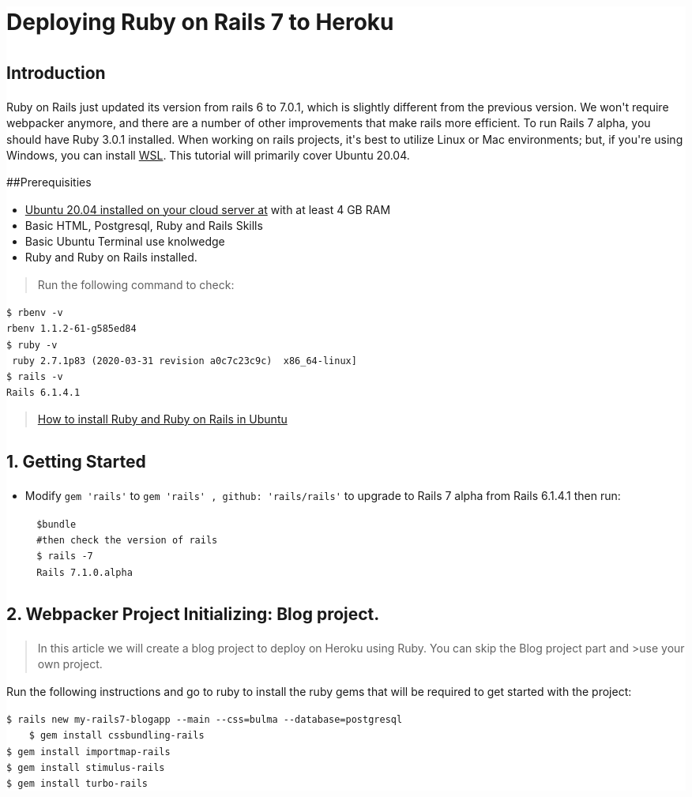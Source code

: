 # Deploying Ruby on Rails 7 to Heroku

## Introduction

Ruby on Rails just updated its version from rails 6 to 7.0.1, which is slightly different from the previous version. We won't require webpacker anymore, and there are a number of other improvements that make rails more efficient. To run Rails 7 alpha, you should have Ruby 3.0.1 installed. When working on rails projects, it's best to utilize Linux or Mac environments; but, if you're using Windows, you can install [WSL](https://docs.microsoft.com/en-us/windows/wsl/install). This tutorial will primarily cover Ubuntu 20.04.


##Prerequisities
* [Ubuntu 20.04 installed on your cloud server at](https://my.vultr.com/deploy/) with at least 4 GB RAM
* Basic HTML, Postgresql, Ruby and Rails Skills
* Basic Ubuntu Terminal use knolwedge
* Ruby and Ruby on Rails installed.
>Run the following command to check:

    $ rbenv -v 
    rbenv 1.1.2-61-g585ed84
    $ ruby -v 
     ruby 2.7.1p83 (2020-03-31 revision a0c7c23c9c)  x86_64-linux] 
    $ rails -v
    Rails 6.1.4.1
>[How to install Ruby and Ruby on  Rails in Ubuntu](https://www.vultr.com/docs/install-ruby-with-rvm-on-ubuntu-18-04-and-19-10)

## 1. Getting Started
* Modify  `gem 'rails'` to  `gem 'rails' , github: 'rails/rails'` to upgrade to Rails 7 alpha from Rails 6.1.4.1 then run:
    
		$bundle	
		#then check the version of rails
		$ rails -7
		Rails 7.1.0.alpha

## 2. Webpacker Project Initializing: Blog project.

>In this article we will create a blog project to deploy on Heroku using Ruby. You can skip the Blog project part and >use your own project. 

Run the following instructions and go to ruby to install the ruby gems that will be required to get started with the project:

    $ rails new my-rails7-blogapp --main --css=bulma --database=postgresql
		$ gem install cssbundling-rails
    $ gem install importmap-rails
    $ gem install stimulus-rails
    $ gem install turbo-rails
